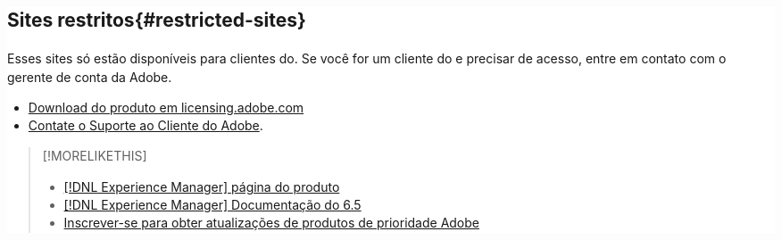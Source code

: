 ## Sites restritos{#restricted-sites}

Esses sites só estão disponíveis para clientes do. Se você for um cliente do e precisar de acesso, entre em contato com o gerente de conta da Adobe.

* [Download do produto em licensing.adobe.com](https://licensing.adobe.com/)
* [Contate o Suporte ao Cliente do Adobe](https://experienceleague.adobe.com/docs/customer-one/using/home.html).

>[!MORELIKETHIS]
>
>* [[!DNL Experience Manager] página do produto](https://business.adobe.com/br/products/experience-manager/adobe-experience-manager.html)
>* [[!DNL Experience Manager] Documentação do 6.5](https://experienceleague.adobe.com/docs/experience-manager-65.html?lang=pt-BR)
>* [Inscrever-se para obter atualizações de produtos de prioridade Adobe](https://www.adobe.com/subscription/priority-product-update.html)
